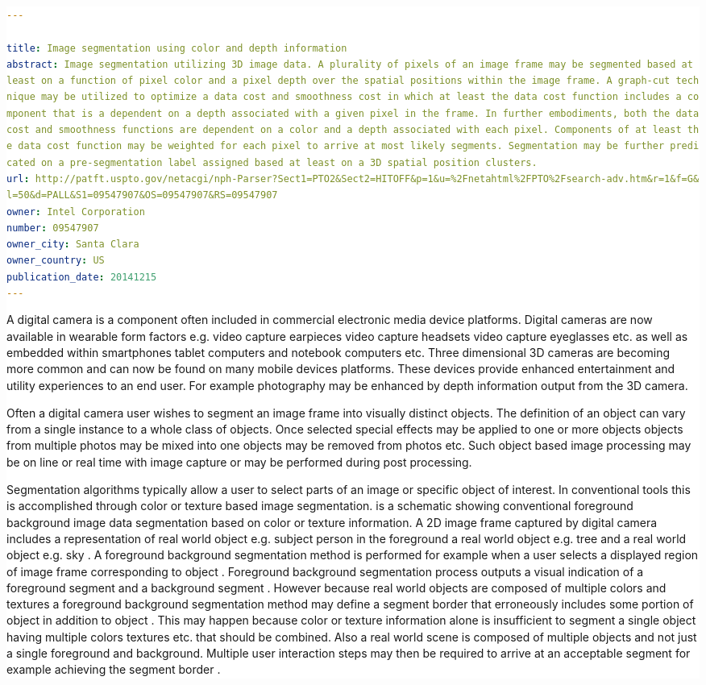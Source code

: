 ```yaml
---

title: Image segmentation using color and depth information
abstract: Image segmentation utilizing 3D image data. A plurality of pixels of an image frame may be segmented based at least on a function of pixel color and a pixel depth over the spatial positions within the image frame. A graph-cut technique may be utilized to optimize a data cost and smoothness cost in which at least the data cost function includes a component that is a dependent on a depth associated with a given pixel in the frame. In further embodiments, both the data cost and smoothness functions are dependent on a color and a depth associated with each pixel. Components of at least the data cost function may be weighted for each pixel to arrive at most likely segments. Segmentation may be further predicated on a pre-segmentation label assigned based at least on a 3D spatial position clusters.
url: http://patft.uspto.gov/netacgi/nph-Parser?Sect1=PTO2&Sect2=HITOFF&p=1&u=%2Fnetahtml%2FPTO%2Fsearch-adv.htm&r=1&f=G&l=50&d=PALL&S1=09547907&OS=09547907&RS=09547907
owner: Intel Corporation
number: 09547907
owner_city: Santa Clara
owner_country: US
publication_date: 20141215
---
```

A digital camera is a component often included in commercial electronic media device platforms. Digital cameras are now available in wearable form factors e.g. video capture earpieces video capture headsets video capture eyeglasses etc. as well as embedded within smartphones tablet computers and notebook computers etc. Three dimensional 3D cameras are becoming more common and can now be found on many mobile devices platforms. These devices provide enhanced entertainment and utility experiences to an end user. For example photography may be enhanced by depth information output from the 3D camera.

Often a digital camera user wishes to segment an image frame into visually distinct objects. The definition of an object can vary from a single instance to a whole class of objects. Once selected special effects may be applied to one or more objects objects from multiple photos may be mixed into one objects may be removed from photos etc. Such object based image processing may be on line or real time with image capture or may be performed during post processing.

Segmentation algorithms typically allow a user to select parts of an image or specific object of interest. In conventional tools this is accomplished through color or texture based image segmentation. is a schematic showing conventional foreground background image data segmentation based on color or texture information. A 2D image frame captured by digital camera includes a representation of real world object e.g. subject person in the foreground a real world object e.g. tree and a real world object e.g. sky . A foreground background segmentation method is performed for example when a user selects a displayed region of image frame corresponding to object . Foreground background segmentation process outputs a visual indication of a foreground segment and a background segment . However because real world objects are composed of multiple colors and textures a foreground background segmentation method may define a segment border that erroneously includes some portion of object in addition to object . This may happen because color or texture information alone is insufficient to segment a single object having multiple colors textures etc. that should be combined. Also a real world scene is composed of multiple objects and not just a single foreground and background. Multiple user interaction steps may then be required to arrive at an acceptable segment for example achieving the segment border .
